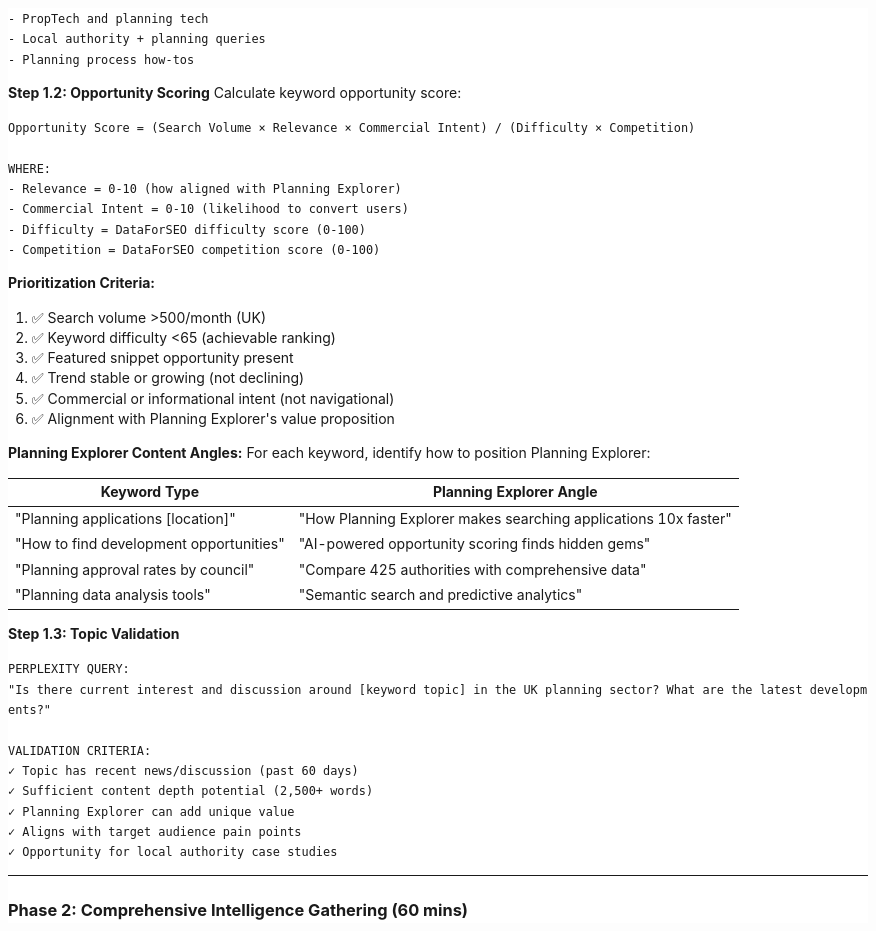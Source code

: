 ```
- PropTech and planning tech
- Local authority + planning queries
- Planning process how-tos
```

**Step 1.2: Opportunity Scoring**
Calculate keyword opportunity score:
```
Opportunity Score = (Search Volume × Relevance × Commercial Intent) / (Difficulty × Competition)

WHERE:
- Relevance = 0-10 (how aligned with Planning Explorer)
- Commercial Intent = 0-10 (likelihood to convert users)
- Difficulty = DataForSEO difficulty score (0-100)
- Competition = DataForSEO competition score (0-100)
```

**Prioritization Criteria:**
1. ✅ Search volume >500/month (UK)
2. ✅ Keyword difficulty <65 (achievable ranking)
3. ✅ Featured snippet opportunity present
4. ✅ Trend stable or growing (not declining)
5. ✅ Commercial or informational intent (not navigational)
6. ✅ Alignment with Planning Explorer's value proposition

**Planning Explorer Content Angles:**
For each keyword, identify how to position Planning Explorer:

| Keyword Type | Planning Explorer Angle |
|-------------|------------------------|
| "Planning applications [location]" | "How Planning Explorer makes searching applications 10x faster" |
| "How to find development opportunities" | "AI-powered opportunity scoring finds hidden gems" |
| "Planning approval rates by council" | "Compare 425 authorities with comprehensive data" |
| "Planning data analysis tools" | "Semantic search and predictive analytics" |

**Step 1.3: Topic Validation**
```
PERPLEXITY QUERY:
"Is there current interest and discussion around [keyword topic] in the UK planning sector? What are the latest developments?"

VALIDATION CRITERIA:
✓ Topic has recent news/discussion (past 60 days)
✓ Sufficient content depth potential (2,500+ words)
✓ Planning Explorer can add unique value
✓ Aligns with target audience pain points
✓ Opportunity for local authority case studies
```

---

### **Phase 2: Comprehensive Intelligence Gathering (60 mins)**
